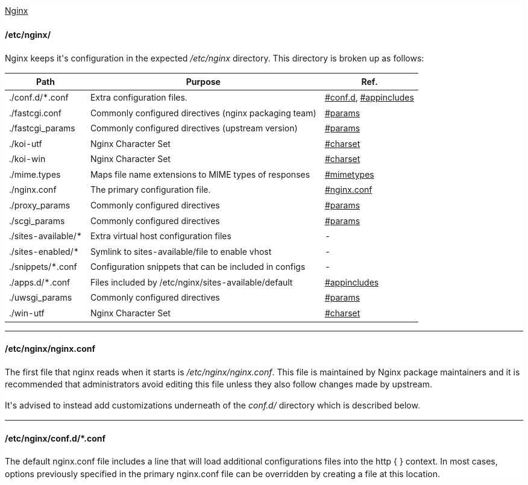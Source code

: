 [Nginx](https://wiki.debian.org/Nginx)

#### /etc/nginx/

Nginx keeps it's configuration in the expected */etc/nginx* directory. This directory is broken up as follows:

| **Path**            | **Purpose**                                            | **Ref.**                                                     |
| ------------------- | ------------------------------------------------------ | ------------------------------------------------------------ |
| ./conf.d/*.conf     | Extra configuration files.                             | [#conf.d](https://wiki.debian.org/Nginx/DirectoryStructure#conf.d), [#appincludes](https://wiki.debian.org/Nginx/DirectoryStructure#appincludes) |
| ./fastcgi.conf      | Commonly configured directives (nginx packaging team)  | [#params](https://wiki.debian.org/Nginx/DirectoryStructure#params) |
| ./fastcgi_params    | Commonly configured directives (upstream version)      | [#params](https://wiki.debian.org/Nginx/DirectoryStructure#params) |
| ./koi-utf           | Nginx Character Set                                    | [#charset](http://nginx.org/en/docs/http/ngx_http_charset_module.html) |
| ./koi-win           | Nginx Character Set                                    | [#charset](http://nginx.org/en/docs/http/ngx_http_charset_module.html) |
| ./mime.types        | Maps file name extensions to MIME types of responses   | [#mimetypes](http://nginx.org/en/docs/http/ngx_http_core_module.html#types) |
| ./nginx.conf        | The primary configuration file.                        | [#nginx.conf](https://wiki.debian.org/Nginx/DirectoryStructure#nginx.conf) |
| ./proxy_params      | Commonly configured directives                         | [#params](https://wiki.debian.org/Nginx/DirectoryStructure#params) |
| ./scgi_params       | Commonly configured directives                         | [#params](https://wiki.debian.org/Nginx/DirectoryStructure#params) |
| ./sites-available/* | Extra virtual host configuration files                 | -                                                            |
| ./sites-enabled/*   | Symlink to sites-available/file to enable vhost      | -                                                            |
| ./snippets/*.conf   | Configuration snippets that can be included in configs | -                                                            |
| ./apps.d/*.conf     | Files included by /etc/nginx/sites-available/default   | [#appincludes](https://wiki.debian.org/Nginx/DirectoryStructure#appincludes) |
| ./uwsgi_params      | Commonly configured directives                         | [#params](https://wiki.debian.org/Nginx/DirectoryStructure#params) |
| ./win-utf           | Nginx Character Set                                    | [#charset](http://nginx.org/en/docs/http/ngx_http_charset_module.html) |

---

#### /etc/nginx/nginx.conf

The first file that nginx reads when it starts is */etc/nginx/nginx.conf*. This file is maintained by Nginx package maintainers and it is recommended that administrators avoid editing this file unless they also follow changes made by upstream.

It's advised to instead add customizations underneath of the *conf.d/* directory which is described below.

---

#### /etc/nginx/conf.d/*.conf

The default nginx.conf file includes a line that will load additional configurations files into the http { } context. In most cases, options previously specified in the primary nginx.conf file can be overridden by creating a file at this location.
